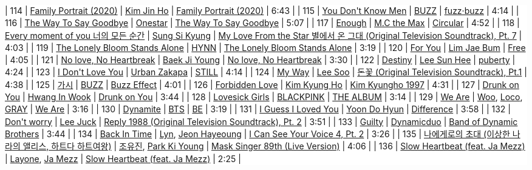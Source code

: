 | 114 | [Family Portrait \(2020\)](https://open.spotify.com/track/4Nk5zLRi4lmYpeJF7fpPwK) | [Kim Jin Ho](https://open.spotify.com/artist/0ZHGJr3gcX0fVYg1EQrcob) | [Family Portrait \(2020\)](https://open.spotify.com/album/6CAokph2LxSwTMczzgfeFu) | 6:43 |
| 115 | [You Don't Know Men](https://open.spotify.com/track/5HlhynrLSnGBWfZaTOXkGc) | [BUZZ](https://open.spotify.com/artist/4SdXXEHKFa5NSoh10QxeN2) | [fuzz·buzz](https://open.spotify.com/album/0gLmRYm4KjIRmYM9jUcEux) | 4:14 |
| 116 | [The Way To Say Goodbye](https://open.spotify.com/track/70a9hCn5BMXNDROcckHmAO) | [Onestar](https://open.spotify.com/artist/6EmgTIhhXGtfAmYYTfdtlz) | [The Way To Say Goodbye](https://open.spotify.com/album/123HZKvdhxbDBSkRgWYCHz) | 5:07 |
| 117 | [Enough](https://open.spotify.com/track/5TCgUf31UGoFXQkpgINv9j) | [M.C the Max](https://open.spotify.com/artist/3MaRWfwKpbYnkYHC5gRKYo) | [Circular](https://open.spotify.com/album/4lRCZxpFrnsWWdeT0T0qVn) | 4:52 |
| 118 | [Every moment of you 너의 모든 순간](https://open.spotify.com/track/4YTvuLSqKshDOJvwyDmAYS) | [Sung Si Kyung](https://open.spotify.com/artist/7jFUYMpMUBDL4JQtMZ5ilc) | [My Love From the Star 별에서 온 그대 \(Original Television Soundtrack\), Pt\. 7](https://open.spotify.com/album/7vv0uqXP5CmCkBczh3z4ZV) | 4:03 |
| 119 | [The Lonely Bloom Stands Alone](https://open.spotify.com/track/6ylw0U4J3RFj0NoVCMZj93) | [HYNN](https://open.spotify.com/artist/64jfAecBriamQmMs0WAKtj) | [The Lonely Bloom Stands Alone](https://open.spotify.com/album/0r2zfboB7deSVphi3HGk8Z) | 3:19 |
| 120 | [For You](https://open.spotify.com/track/5naRxCy1t1RiNNmkthetWk) | [Lim Jae Bum](https://open.spotify.com/artist/7cYFopPCh8aSpBHANLgLaV) | [Free](https://open.spotify.com/album/6VYZQTlCySwTLmP2w1Ua7O) | 4:05 |
| 121 | [No love, No Heartbreak](https://open.spotify.com/track/0zFmyYg4HuqFIj4DsNvmu8) | [Baek Ji Young](https://open.spotify.com/artist/3l0MJ9LCiBlMyOMaz485Q5) | [No love, No Heartbreak](https://open.spotify.com/album/6NEkqFF70eFJD5aPheRBFu) | 3:30 |
| 122 | [Destiny](https://open.spotify.com/track/2FPUCbxMXpyvQxORsq2zAD) | [Lee Sun Hee](https://open.spotify.com/artist/4ZQVfuvon3XnGYkjTSey1O) | [puberty](https://open.spotify.com/album/3CBSSb5UntgYQxHzcnMe6u) | 4:24 |
| 123 | [I Don't Love You](https://open.spotify.com/track/7neOIVKDsLaUXV5y84jGuY) | [Urban Zakapa](https://open.spotify.com/artist/1dOMFM5wDNsENQQW0nl0K8) | [STILL](https://open.spotify.com/album/58TmgciyuB1FVBk6pP18ZU) | 4:14 |
| 124 | [My Way](https://open.spotify.com/track/4fOfwLHQJz49Q8T1jrz54I) | [Lee Soo](https://open.spotify.com/artist/0wJ9JgzAlq9nif4ye4WrAR) | [돈꽃 \(Original Television Soundtrack\), Pt.1](https://open.spotify.com/album/3mZ0f6rcDBYhQAFfNMCNH3) | 4:38 |
| 125 | [가시](https://open.spotify.com/track/7csMuPqdOPaFKby0AoRYL5) | [BUZZ](https://open.spotify.com/artist/4SdXXEHKFa5NSoh10QxeN2) | [Buzz Effect](https://open.spotify.com/album/5x4zrXuHdIusSB0umnih8n) | 4:01 |
| 126 | [Forbidden Love](https://open.spotify.com/track/1b50WKDTc8NAyN6ZEPiKCo) | [Kim Kyung Ho](https://open.spotify.com/artist/15Tra1ytu0naoNByIhZArl) | [Kim Kyungho 1997](https://open.spotify.com/album/40sjgUIzAZJIO8UpgMoLRQ) | 4:31 |
| 127 | [Drunk on You](https://open.spotify.com/track/30A2seJxcRUyBAxTz0drkh) | [Hwang In Wook](https://open.spotify.com/artist/56U7IcfF1h54ZxOPqjEnjq) | [Drunk on You](https://open.spotify.com/album/466brQri28NI7I2wOi9E8r) | 3:44 |
| 128 | [Lovesick Girls](https://open.spotify.com/track/4Ws314Ylb27BVsvlZOy30C) | [BLACKPINK](https://open.spotify.com/artist/41MozSoPIsD1dJM0CLPjZF) | [THE ALBUM](https://open.spotify.com/album/71O60S5gIJSIAhdnrDIh3N) | 3:14 |
| 129 | [We Are](https://open.spotify.com/track/2SMq0lOqCTHayWa9juoI0d) | [Woo](https://open.spotify.com/artist/5a8EJtOEbUJDF4RX3mKK02), [Loco](https://open.spotify.com/artist/2e4G04F77jxVuDYo44TCSm), [GRAY](https://open.spotify.com/artist/3kPEBSt7qgVoRZSbIXMr7W) | [We Are](https://open.spotify.com/album/67d43ZuedVWtZMc4nOm90J) | 3:16 |
| 130 | [Dynamite](https://open.spotify.com/track/5QDLhrAOJJdNAmCTJ8xMyW) | [BTS](https://open.spotify.com/artist/3Nrfpe0tUJi4K4DXYWgMUX) | [BE](https://open.spotify.com/album/6nYfHQnvkvOTNHnOhDT3sr) | 3:19 |
| 131 | [I Guess I Loved You](https://open.spotify.com/track/1w2hClDL1xH4FPZIipZ1FJ) | [Yoon Do Hyun](https://open.spotify.com/artist/6KsmQPHXE3qhzNNBPSZ0eB) | [Difference](https://open.spotify.com/album/36HKeRjDoczel62iwy3z75) | 3:58 |
| 132 | [Don't worry](https://open.spotify.com/track/0P3w8D7NAJb5xYvSQBpHq9) | [Lee Juck](https://open.spotify.com/artist/0pfVDTchnVMBTzGylIuJNa) | [Reply 1988 \(Original Television Soundtrack\), Pt\. 2](https://open.spotify.com/album/1xfxTZoewn33lWaXFOJky2) | 3:51 |
| 133 | [Guilty](https://open.spotify.com/track/0SPZ7y0fJiozsuWLSAocOl) | [Dynamicduo](https://open.spotify.com/artist/4nvFFLtv7ZqoTr83387uK4) | [Band of Dynamic Brothers](https://open.spotify.com/album/4Vb6ViMVJhqYaCyV6Y7VU1) | 3:44 |
| 134 | [Back In Time](https://open.spotify.com/track/1Cmz1xRY4t4HLSwBdKTQgV) | [Lyn](https://open.spotify.com/artist/1A6WCseWiK22oxqodg7vcy), [Jeon Hayeoung](https://open.spotify.com/artist/4aRAGWoN4fPXwemaHmCK8T) | [I Can See Your Voice 4, Pt\. 2](https://open.spotify.com/album/24KdfevGcQaN1gicSJY4Rv) | 3:26 |
| 135 | [나에게로의 초대 \(이상한 나라의 앨리스, 하트다 하트여왕\)](https://open.spotify.com/track/0OJK94VxU23n0pnc6R9vbR) | [조유진](https://open.spotify.com/artist/3q0PSaHVp33t2VowSS7ZnW), [Park Ki Young](https://open.spotify.com/artist/2wAjuE3pVtauK8ZQ2p4SXN) | [Mask Singer 89th \(Live Version\)](https://open.spotify.com/album/4dGCjv53KvBnD5Qt5oROhk) | 4:06 |
| 136 | [Slow Heartbeat \(feat\. Ja Mezz\)](https://open.spotify.com/track/3dDSzDCa39eiDRLMyl3xoE) | [Layone](https://open.spotify.com/artist/2TTGZUWJg6LIOWsmCEgKCZ), [Ja Mezz](https://open.spotify.com/artist/1q1Fe4tXiu1Weq4U0uhqPi) | [Slow Heartbeat \(feat\. Ja Mezz\)](https://open.spotify.com/album/3hG55Ai7IYlLfHmFpVRXcN) | 2:25 |